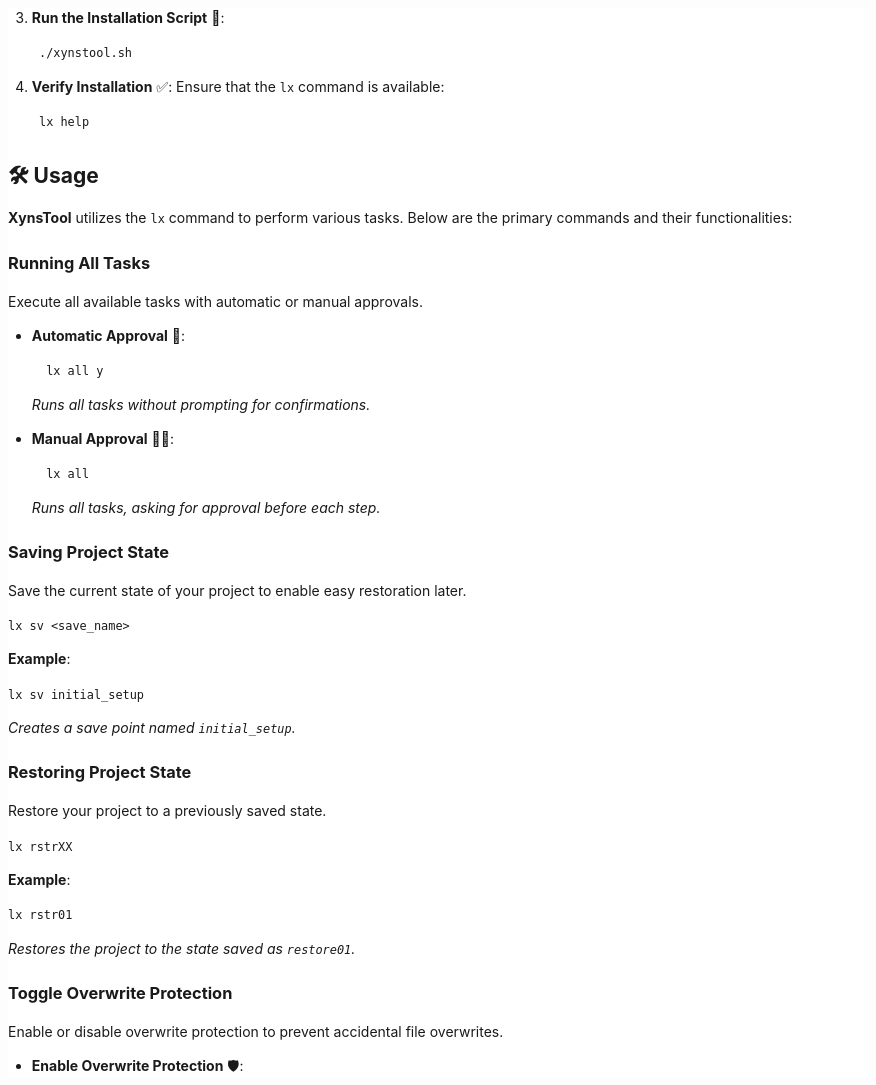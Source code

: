 3. **Run the Installation Script** 🚀:
    
        ./xynstool.sh

4. **Verify Installation** ✅:
    Ensure that the `lx` command is available:
    
        lx help

## 🛠️ Usage

**XynsTool** utilizes the `lx` command to perform various tasks. Below are the primary commands and their functionalities:

### Running All Tasks

Execute all available tasks with automatic or manual approvals.

- **Automatic Approval** 🤖:
    
        lx all y

    *Runs all tasks without prompting for confirmations.*

- **Manual Approval** 🧑‍💻:
    
        lx all

    *Runs all tasks, asking for approval before each step.*

### Saving Project State

Save the current state of your project to enable easy restoration later.

    lx sv <save_name>

**Example**:
    
    lx sv initial_setup

*Creates a save point named `initial_setup`.*

### Restoring Project State

Restore your project to a previously saved state.

    lx rstrXX

**Example**:
    
    lx rstr01

*Restores the project to the state saved as `restore01`.*

### Toggle Overwrite Protection

Enable or disable overwrite protection to prevent accidental file overwrites.

- **Enable Overwrite Protection** 🛡️:
    